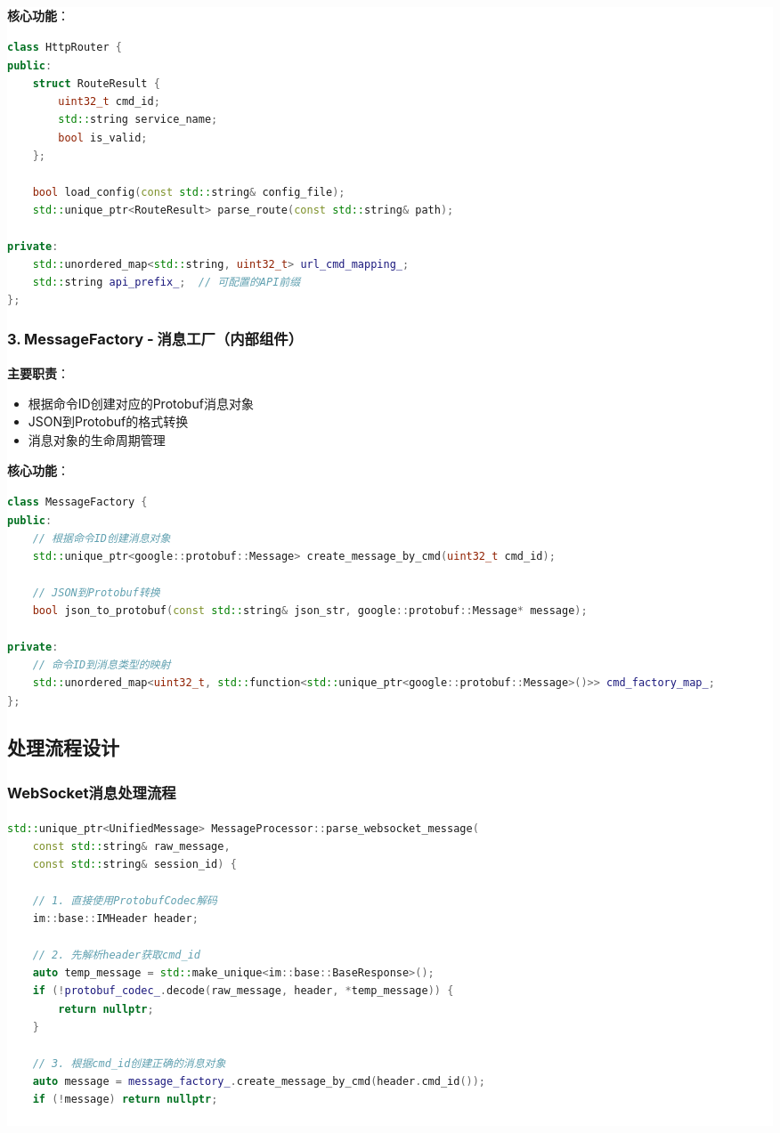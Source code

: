 **核心功能**：
```cpp
class HttpRouter {
public:
    struct RouteResult {
        uint32_t cmd_id;
        std::string service_name;
        bool is_valid;
    };
    
    bool load_config(const std::string& config_file);
    std::unique_ptr<RouteResult> parse_route(const std::string& path);
    
private:
    std::unordered_map<std::string, uint32_t> url_cmd_mapping_;
    std::string api_prefix_;  // 可配置的API前缀
};
```

### 3. MessageFactory - 消息工厂（内部组件）

**主要职责**：
- 根据命令ID创建对应的Protobuf消息对象
- JSON到Protobuf的格式转换
- 消息对象的生命周期管理

**核心功能**：
```cpp
class MessageFactory {
public:
    // 根据命令ID创建消息对象
    std::unique_ptr<google::protobuf::Message> create_message_by_cmd(uint32_t cmd_id);
    
    // JSON到Protobuf转换
    bool json_to_protobuf(const std::string& json_str, google::protobuf::Message* message);
    
private:
    // 命令ID到消息类型的映射
    std::unordered_map<uint32_t, std::function<std::unique_ptr<google::protobuf::Message>()>> cmd_factory_map_;
};
```

## 处理流程设计

### WebSocket消息处理流程

```cpp
std::unique_ptr<UnifiedMessage> MessageProcessor::parse_websocket_message(
    const std::string& raw_message, 
    const std::string& session_id) {
    
    // 1. 直接使用ProtobufCodec解码
    im::base::IMHeader header;
    
    // 2. 先解析header获取cmd_id
    auto temp_message = std::make_unique<im::base::BaseResponse>();
    if (!protobuf_codec_.decode(raw_message, header, *temp_message)) {
        return nullptr;
    }
    
    // 3. 根据cmd_id创建正确的消息对象
    auto message = message_factory_.create_message_by_cmd(header.cmd_id());
    if (!message) return nullptr;
    
```